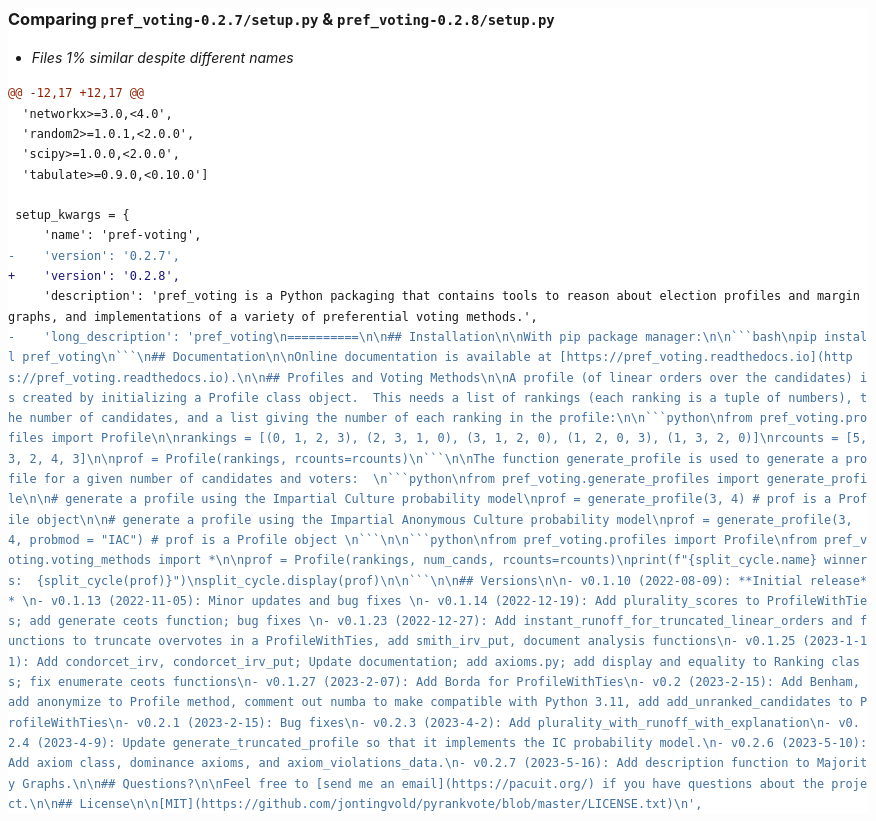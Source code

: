 ```diff
```

### Comparing `pref_voting-0.2.7/setup.py` & `pref_voting-0.2.8/setup.py`

 * *Files 1% similar despite different names*

```diff
@@ -12,17 +12,17 @@
  'networkx>=3.0,<4.0',
  'random2>=1.0.1,<2.0.0',
  'scipy>=1.0.0,<2.0.0',
  'tabulate>=0.9.0,<0.10.0']
 
 setup_kwargs = {
     'name': 'pref-voting',
-    'version': '0.2.7',
+    'version': '0.2.8',
     'description': 'pref_voting is a Python packaging that contains tools to reason about election profiles and margin graphs, and implementations of a variety of preferential voting methods.',
-    'long_description': 'pref_voting\n==========\n\n## Installation\n\nWith pip package manager:\n\n```bash\npip install pref_voting\n```\n## Documentation\n\nOnline documentation is available at [https://pref_voting.readthedocs.io](https://pref_voting.readthedocs.io).\n\n## Profiles and Voting Methods\n\nA profile (of linear orders over the candidates) is created by initializing a Profile class object.  This needs a list of rankings (each ranking is a tuple of numbers), the number of candidates, and a list giving the number of each ranking in the profile:\n\n```python\nfrom pref_voting.profiles import Profile\n\nrankings = [(0, 1, 2, 3), (2, 3, 1, 0), (3, 1, 2, 0), (1, 2, 0, 3), (1, 3, 2, 0)]\nrcounts = [5, 3, 2, 4, 3]\n\nprof = Profile(rankings, rcounts=rcounts)\n```\n\nThe function generate_profile is used to generate a profile for a given number of candidates and voters:  \n```python\nfrom pref_voting.generate_profiles import generate_profile\n\n# generate a profile using the Impartial Culture probability model\nprof = generate_profile(3, 4) # prof is a Profile object\n\n# generate a profile using the Impartial Anonymous Culture probability model\nprof = generate_profile(3, 4, probmod = "IAC") # prof is a Profile object \n```\n\n```python\nfrom pref_voting.profiles import Profile\nfrom pref_voting.voting_methods import *\n\nprof = Profile(rankings, num_cands, rcounts=rcounts)\nprint(f"{split_cycle.name} winners:  {split_cycle(prof)}")\nsplit_cycle.display(prof)\n\n```\n\n## Versions\n\n- v0.1.10 (2022-08-09): **Initial release** \n- v0.1.13 (2022-11-05): Minor updates and bug fixes \n- v0.1.14 (2022-12-19): Add plurality_scores to ProfileWithTies; add generate ceots function; bug fixes \n- v0.1.23 (2022-12-27): Add instant_runoff_for_truncated_linear_orders and functions to truncate overvotes in a ProfileWithTies, add smith_irv_put, document analysis functions\n- v0.1.25 (2023-1-11): Add condorcet_irv, condorcet_irv_put; Update documentation; add axioms.py; add display and equality to Ranking class; fix enumerate ceots functions\n- v0.1.27 (2023-2-07): Add Borda for ProfileWithTies\n- v0.2 (2023-2-15): Add Benham, add anonymize to Profile method, comment out numba to make compatible with Python 3.11, add add_unranked_candidates to ProfileWithTies\n- v0.2.1 (2023-2-15): Bug fixes\n- v0.2.3 (2023-4-2): Add plurality_with_runoff_with_explanation\n- v0.2.4 (2023-4-9): Update generate_truncated_profile so that it implements the IC probability model.\n- v0.2.6 (2023-5-10): Add axiom class, dominance axioms, and axiom_violations_data.\n- v0.2.7 (2023-5-16): Add description function to Majority Graphs.\n\n## Questions?\n\nFeel free to [send me an email](https://pacuit.org/) if you have questions about the project.\n\n## License\n\n[MIT](https://github.com/jontingvold/pyrankvote/blob/master/LICENSE.txt)\n',
```